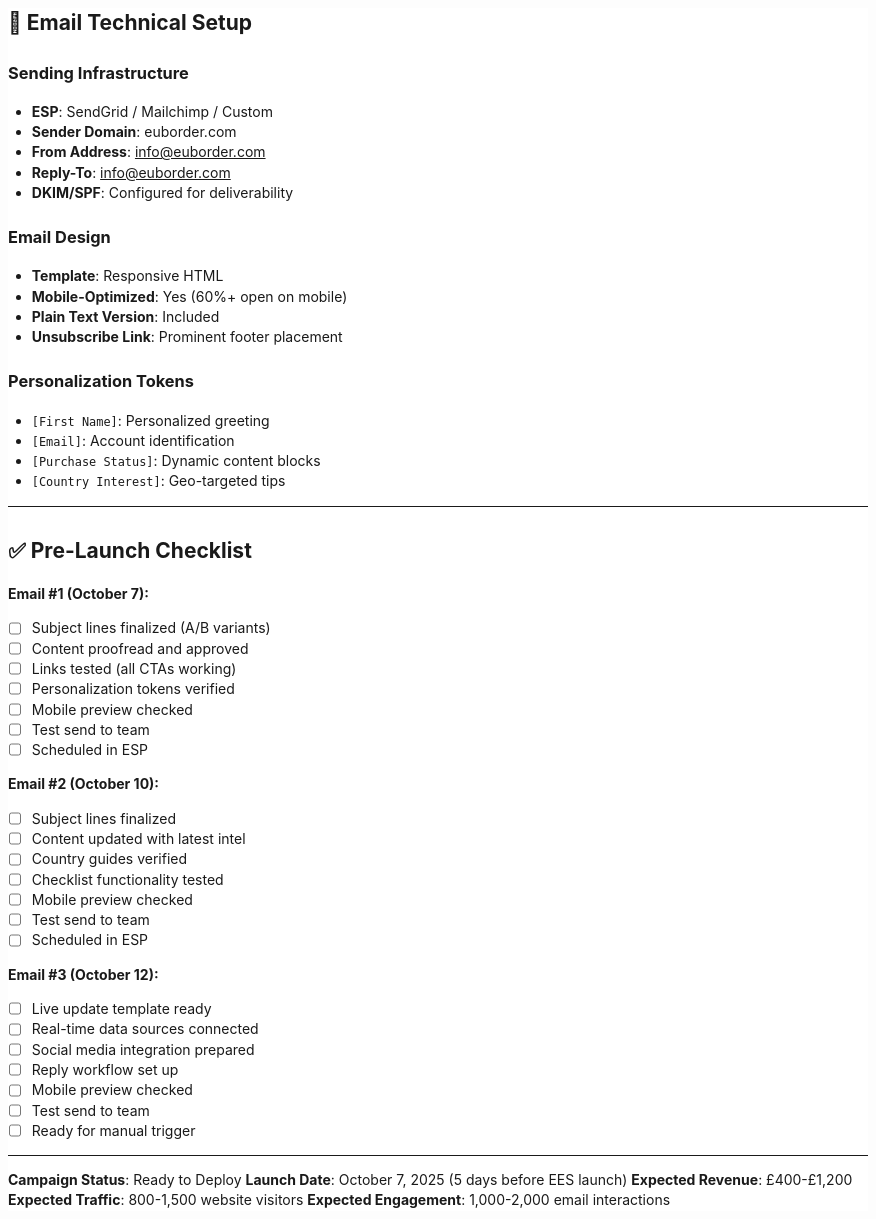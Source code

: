## 📧 Email Technical Setup

### Sending Infrastructure
- **ESP**: SendGrid / Mailchimp / Custom
- **Sender Domain**: euborder.com
- **From Address**: info@euborder.com
- **Reply-To**: info@euborder.com
- **DKIM/SPF**: Configured for deliverability

### Email Design
- **Template**: Responsive HTML
- **Mobile-Optimized**: Yes (60%+ open on mobile)
- **Plain Text Version**: Included
- **Unsubscribe Link**: Prominent footer placement

### Personalization Tokens
- `[First Name]`: Personalized greeting
- `[Email]`: Account identification
- `[Purchase Status]`: Dynamic content blocks
- `[Country Interest]`: Geo-targeted tips

---

## ✅ Pre-Launch Checklist

**Email #1 (October 7):**
- [ ] Subject lines finalized (A/B variants)
- [ ] Content proofread and approved
- [ ] Links tested (all CTAs working)
- [ ] Personalization tokens verified
- [ ] Mobile preview checked
- [ ] Test send to team
- [ ] Scheduled in ESP

**Email #2 (October 10):**
- [ ] Subject lines finalized
- [ ] Content updated with latest intel
- [ ] Country guides verified
- [ ] Checklist functionality tested
- [ ] Mobile preview checked
- [ ] Test send to team
- [ ] Scheduled in ESP

**Email #3 (October 12):**
- [ ] Live update template ready
- [ ] Real-time data sources connected
- [ ] Social media integration prepared
- [ ] Reply workflow set up
- [ ] Mobile preview checked
- [ ] Test send to team
- [ ] Ready for manual trigger

---

**Campaign Status**: Ready to Deploy
**Launch Date**: October 7, 2025 (5 days before EES launch)
**Expected Revenue**: £400-£1,200
**Expected Traffic**: 800-1,500 website visitors
**Expected Engagement**: 1,000-2,000 email interactions
